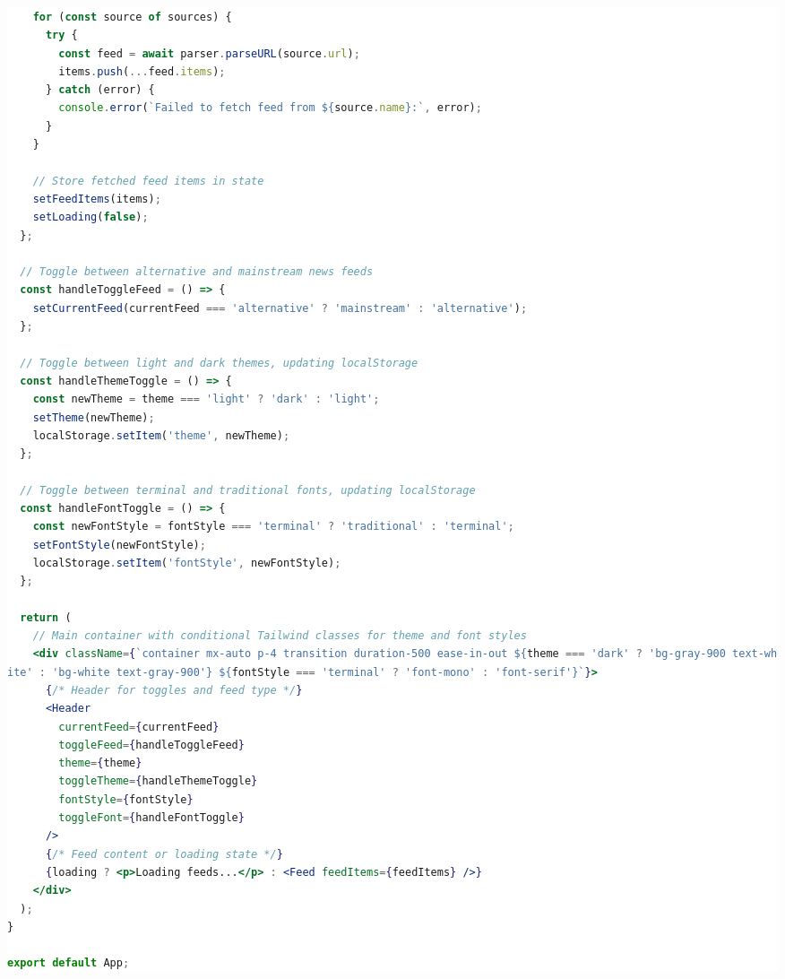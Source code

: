 ```jsx
    for (const source of sources) {
      try {
        const feed = await parser.parseURL(source.url);
        items.push(...feed.items);
      } catch (error) {
        console.error(`Failed to fetch feed from ${source.name}:`, error);
      }
    }

    // Store fetched feed items in state
    setFeedItems(items);
    setLoading(false);
  };

  // Toggle between alternative and mainstream news feeds
  const handleToggleFeed = () => {
    setCurrentFeed(currentFeed === 'alternative' ? 'mainstream' : 'alternative');
  };

  // Toggle between light and dark themes, updating localStorage
  const handleThemeToggle = () => {
    const newTheme = theme === 'light' ? 'dark' : 'light';
    setTheme(newTheme);
    localStorage.setItem('theme', newTheme);
  };

  // Toggle between terminal and traditional fonts, updating localStorage
  const handleFontToggle = () => {
    const newFontStyle = fontStyle === 'terminal' ? 'traditional' : 'terminal';
    setFontStyle(newFontStyle);
    localStorage.setItem('fontStyle', newFontStyle);
  };

  return (
    // Main container with conditional Tailwind classes for theme and font styles
    <div className={`container mx-auto p-4 transition duration-500 ease-in-out ${theme === 'dark' ? 'bg-gray-900 text-white' : 'bg-white text-gray-900'} ${fontStyle === 'terminal' ? 'font-mono' : 'font-serif'}`}>
      {/* Header for toggles and feed type */}
      <Header
        currentFeed={currentFeed}
        toggleFeed={handleToggleFeed}
        theme={theme}
        toggleTheme={handleThemeToggle}
        fontStyle={fontStyle}
        toggleFont={handleFontToggle}
      />
      {/* Feed content or loading state */}
      {loading ? <p>Loading feeds...</p> : <Feed feedItems={feedItems} />}
    </div>
  );
}

export default App;
```
